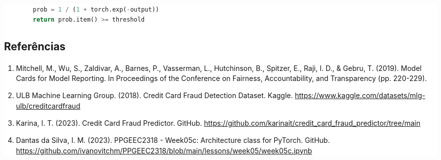 ```python
        prob = 1 / (1 + torch.exp(-output))
        return prob.item() >= threshold
```

## Referências

1. Mitchell, M., Wu, S., Zaldivar, A., Barnes, P., Vasserman, L., Hutchinson, B., Spitzer, E., Raji, I. D., & Gebru, T. (2019). Model Cards for Model Reporting. In Proceedings of the Conference on Fairness, Accountability, and Transparency (pp. 220-229).

2. ULB Machine Learning Group. (2018). Credit Card Fraud Detection Dataset. Kaggle. https://www.kaggle.com/datasets/mlg-ulb/creditcardfraud

3. Karina, I. T. (2023). Credit Card Fraud Predictor. GitHub. https://github.com/karinait/credit_card_fraud_predictor/tree/main

4. Dantas da Silva, I. M. (2023). PPGEEC2318 - Week05c: Architecture class for PyTorch. GitHub. https://github.com/ivanovitchm/PPGEEC2318/blob/main/lessons/week05/week05c.ipynb
